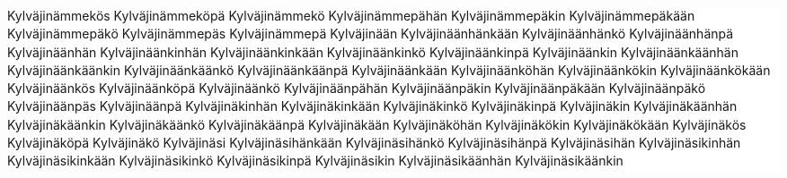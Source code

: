 Kylväjinämmekös
Kylväjinämmeköpä
Kylväjinämmekö
Kylväjinämmepähän
Kylväjinämmepäkin
Kylväjinämmepäkään
Kylväjinämmepäkö
Kylväjinämmepäs
Kylväjinämmepä
Kylväjinään
Kylväjinäänhänkään
Kylväjinäänhänkö
Kylväjinäänhänpä
Kylväjinäänhän
Kylväjinäänkinhän
Kylväjinäänkinkään
Kylväjinäänkinkö
Kylväjinäänkinpä
Kylväjinäänkin
Kylväjinäänkäänhän
Kylväjinäänkäänkin
Kylväjinäänkäänkö
Kylväjinäänkäänpä
Kylväjinäänkään
Kylväjinäänköhän
Kylväjinäänkökin
Kylväjinäänkökään
Kylväjinäänkös
Kylväjinäänköpä
Kylväjinäänkö
Kylväjinäänpähän
Kylväjinäänpäkin
Kylväjinäänpäkään
Kylväjinäänpäkö
Kylväjinäänpäs
Kylväjinäänpä
Kylväjinäkinhän
Kylväjinäkinkään
Kylväjinäkinkö
Kylväjinäkinpä
Kylväjinäkin
Kylväjinäkäänhän
Kylväjinäkäänkin
Kylväjinäkäänkö
Kylväjinäkäänpä
Kylväjinäkään
Kylväjinäköhän
Kylväjinäkökin
Kylväjinäkökään
Kylväjinäkös
Kylväjinäköpä
Kylväjinäkö
Kylväjinäsi
Kylväjinäsihänkään
Kylväjinäsihänkö
Kylväjinäsihänpä
Kylväjinäsihän
Kylväjinäsikinhän
Kylväjinäsikinkään
Kylväjinäsikinkö
Kylväjinäsikinpä
Kylväjinäsikin
Kylväjinäsikäänhän
Kylväjinäsikäänkin